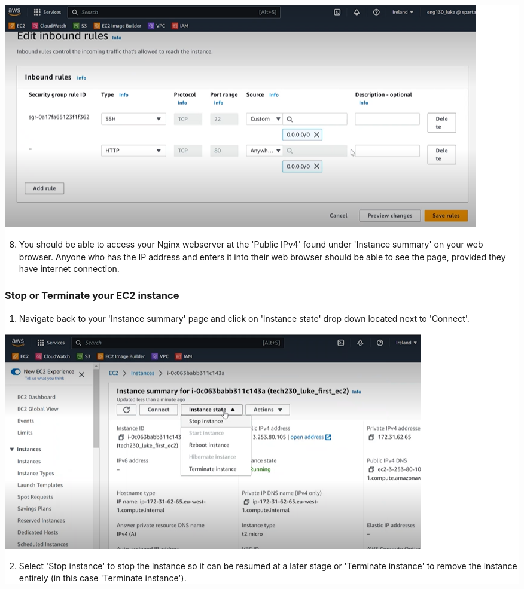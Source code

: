 ![add rule](/images/add_rule_fin.png)

8. You should be able to access your Nginx webserver at the 'Public IPv4' found under 'Instance summary' on your web browser. Anyone who has the IP address and enters it into their web browser should be able to see the page, provided they have internet connection.

### Stop or Terminate your EC2 instance

1. Navigate back to your 'Instance summary' page and click on 'Instance state' drop down located next to 'Connect'.

![Instance state](/images/instance_state.png)

2. Select 'Stop instance' to stop the instance so it can be resumed at a later stage or 'Terminate instance' to remove the instance entirely (in this case 'Terminate instance').
